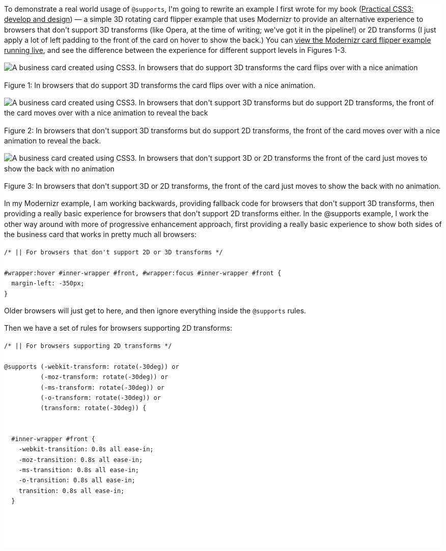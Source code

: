 <p>To demonstrate a real world usage of <code>@supports</code>, I&#39;m going to rewrite an example I first wrote for my book (<a href="http://my.opera.com/chrismills/blog/2012/07/12/practical-css3-my-book-is-finally-published">Practical CSS3: develop and design</a>) — a simple 3D rotating card flipper example that uses Modernizr to provide an alternative experience to browsers that don&#39;t support 3D transforms (like Opera, at the time of writing; we&#39;ve got it in the pipeline!) or 2D transforms (I just apply a lot of left padding to the front of the card on hover to show the back.) You can <a href="http://dev.opera.com/static/articles/2012/supports/example-with-modernizr/two-faced-cheek-modernizr.html">view the Modernizr card flipper example running live</a>, and see the difference between the experience for different support levels in Figures 1-3.</p>

<p><img src="http://forum-test.oslo.osa/kirby/content/articles/793-native-css-feature-detection-via-the-supports-rule/css-supports-rule_3d-transform.jpg" alt="A business card created using CSS3. In browsers that do support 3D transforms the card flips over with a nice animation" /></p>
<p class="caption">Figure 1: In browsers that do support 3D transforms the card flips over with a nice animation.</p>

<p><img src="http://forum-test.oslo.osa/kirby/content/articles/793-native-css-feature-detection-via-the-supports-rule/css-supports-rule_2d-transform.jpg" alt="A business card created using CSS3. In browsers that don&#39;t support 3D transforms but do support 2D transforms, the front of the card moves over with a nice animation to reveal the back" /></p>
<p class="caption">Figure 2: In browsers that don&#39;t support 3D transforms but do support 2D transforms, the front of the card moves over with a nice animation to reveal the back.</p>

<p><img src="http://forum-test.oslo.osa/kirby/content/articles/793-native-css-feature-detection-via-the-supports-rule/css-supports-rule_basic-move.jpg" alt="A business card created using CSS3. In browsers that don&#39;t support 3D or 2D transforms the front of the card just moves to show the back with no animation" /></p>
<p class="caption">Figure 3: In browsers that don&#39;t support 3D or 2D transforms, the front of the card just moves to show the back with no animation.</p>

<p>In my Modernizr example, I am working backwards, providing fallback code for browsers that don&#39;t support 3D transforms, then providing a really basic experience for browsers that don&#39;t support 2D transforms either. In the @supports example, I work the other way around with more of progressive enhancement approach, first providing a really basic experience to show both sides of the business card that works in pretty much all browsers:</p>

<pre><code>/* || For browsers that don&#39;t support 2D or 3D transforms */

#wrapper:hover #inner-wrapper #front, #wrapper:focus #inner-wrapper #front {
  margin-left: -350px;
}</code></pre>

<p>Older browsers will just get to here, and then ignore everything inside the <code>@supports</code> rules.</p> 

<p>Then we have a set of rules for browsers supporting 2D transforms:</p>
      
<pre><code>/* || For browsers supporting 2D transforms */
      
@supports (-webkit-transform: rotate(-30deg)) or
          (-moz-transform: rotate(-30deg)) or
          (-ms-transform: rotate(-30deg)) or
          (-o-transform: rotate(-30deg)) or
          (transform: rotate(-30deg)) {
                               
                
  #inner-wrapper #front {
    -webkit-transition: 0.8s all ease-in;
    -moz-transition: 0.8s all ease-in;
    -ms-transition: 0.8s all ease-in;
    -o-transition: 0.8s all ease-in;
    transition: 0.8s all ease-in;
  }
      
